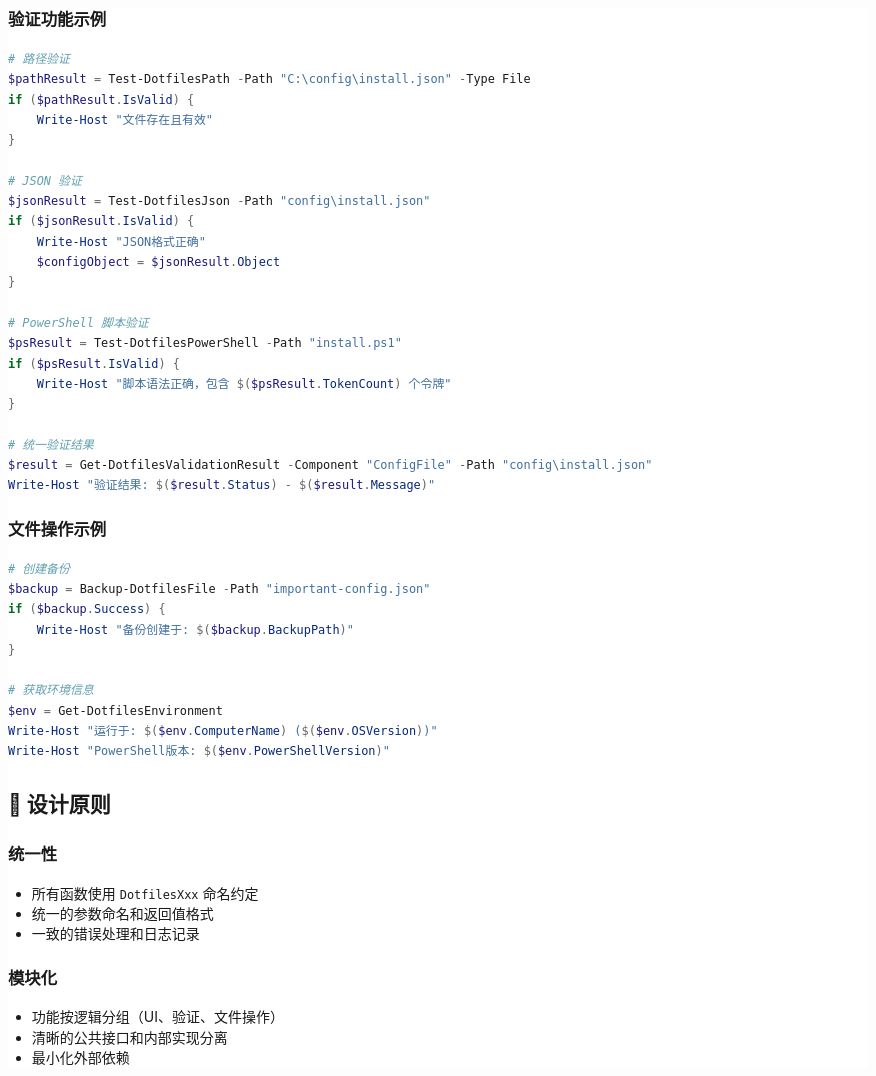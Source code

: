 ### 验证功能示例
```powershell
# 路径验证
$pathResult = Test-DotfilesPath -Path "C:\config\install.json" -Type File
if ($pathResult.IsValid) {
    Write-Host "文件存在且有效"
}

# JSON 验证
$jsonResult = Test-DotfilesJson -Path "config\install.json"
if ($jsonResult.IsValid) {
    Write-Host "JSON格式正确"
    $configObject = $jsonResult.Object
}

# PowerShell 脚本验证
$psResult = Test-DotfilesPowerShell -Path "install.ps1"
if ($psResult.IsValid) {
    Write-Host "脚本语法正确，包含 $($psResult.TokenCount) 个令牌"
}

# 统一验证结果
$result = Get-DotfilesValidationResult -Component "ConfigFile" -Path "config\install.json"
Write-Host "验证结果: $($result.Status) - $($result.Message)"
```

### 文件操作示例
```powershell
# 创建备份
$backup = Backup-DotfilesFile -Path "important-config.json"
if ($backup.Success) {
    Write-Host "备份创建于: $($backup.BackupPath)"
}

# 获取环境信息
$env = Get-DotfilesEnvironment
Write-Host "运行于: $($env.ComputerName) ($($env.OSVersion))"
Write-Host "PowerShell版本: $($env.PowerShellVersion)"
```

## 🎯 设计原则

### 统一性
- 所有函数使用 `DotfilesXxx` 命名约定
- 统一的参数命名和返回值格式
- 一致的错误处理和日志记录

### 模块化
- 功能按逻辑分组（UI、验证、文件操作）
- 清晰的公共接口和内部实现分离
- 最小化外部依赖
